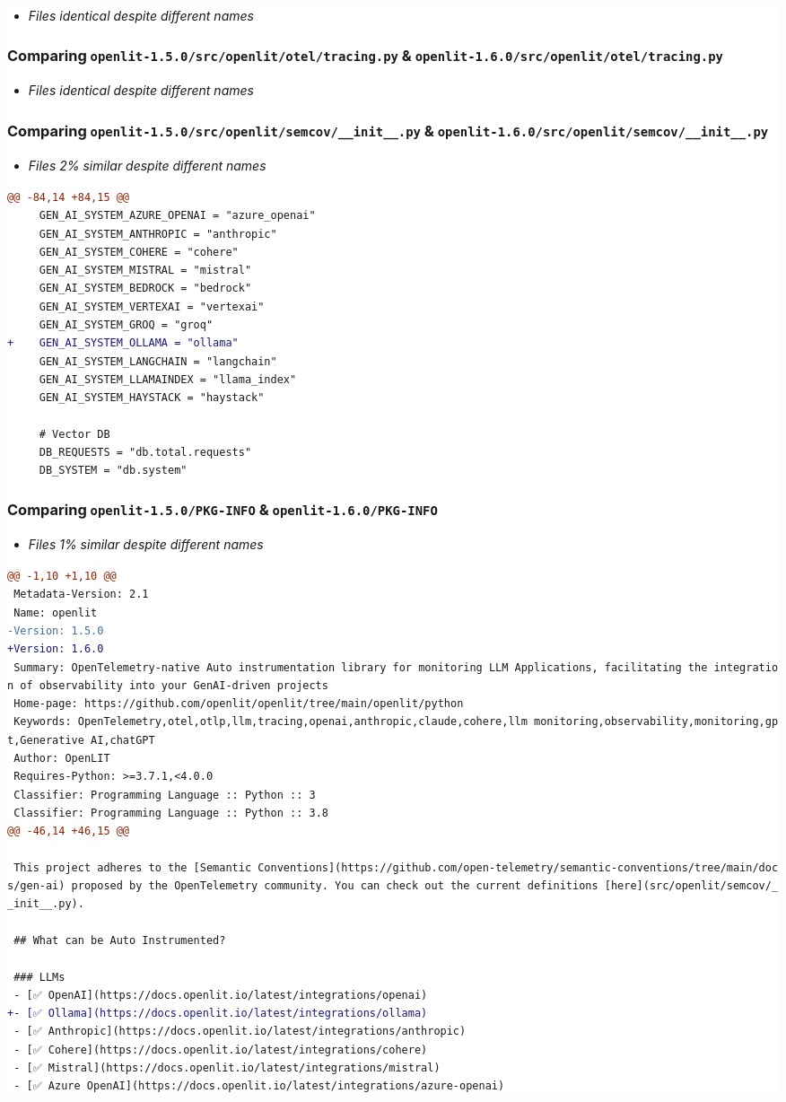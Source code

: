  * *Files identical despite different names*

### Comparing `openlit-1.5.0/src/openlit/otel/tracing.py` & `openlit-1.6.0/src/openlit/otel/tracing.py`

 * *Files identical despite different names*

### Comparing `openlit-1.5.0/src/openlit/semcov/__init__.py` & `openlit-1.6.0/src/openlit/semcov/__init__.py`

 * *Files 2% similar despite different names*

```diff
@@ -84,14 +84,15 @@
     GEN_AI_SYSTEM_AZURE_OPENAI = "azure_openai"
     GEN_AI_SYSTEM_ANTHROPIC = "anthropic"
     GEN_AI_SYSTEM_COHERE = "cohere"
     GEN_AI_SYSTEM_MISTRAL = "mistral"
     GEN_AI_SYSTEM_BEDROCK = "bedrock"
     GEN_AI_SYSTEM_VERTEXAI = "vertexai"
     GEN_AI_SYSTEM_GROQ = "groq"
+    GEN_AI_SYSTEM_OLLAMA = "ollama"
     GEN_AI_SYSTEM_LANGCHAIN = "langchain"
     GEN_AI_SYSTEM_LLAMAINDEX = "llama_index"
     GEN_AI_SYSTEM_HAYSTACK = "haystack"
 
     # Vector DB
     DB_REQUESTS = "db.total.requests"
     DB_SYSTEM = "db.system"
```

### Comparing `openlit-1.5.0/PKG-INFO` & `openlit-1.6.0/PKG-INFO`

 * *Files 1% similar despite different names*

```diff
@@ -1,10 +1,10 @@
 Metadata-Version: 2.1
 Name: openlit
-Version: 1.5.0
+Version: 1.6.0
 Summary: OpenTelemetry-native Auto instrumentation library for monitoring LLM Applications, facilitating the integration of observability into your GenAI-driven projects
 Home-page: https://github.com/openlit/openlit/tree/main/openlit/python
 Keywords: OpenTelemetry,otel,otlp,llm,tracing,openai,anthropic,claude,cohere,llm monitoring,observability,monitoring,gpt,Generative AI,chatGPT
 Author: OpenLIT
 Requires-Python: >=3.7.1,<4.0.0
 Classifier: Programming Language :: Python :: 3
 Classifier: Programming Language :: Python :: 3.8
@@ -46,14 +46,15 @@
 
 This project adheres to the [Semantic Conventions](https://github.com/open-telemetry/semantic-conventions/tree/main/docs/gen-ai) proposed by the OpenTelemetry community. You can check out the current definitions [here](src/openlit/semcov/__init__.py).
 
 ## What can be Auto Instrumented?
 
 ### LLMs
 - [✅ OpenAI](https://docs.openlit.io/latest/integrations/openai)
+- [✅ Ollama](https://docs.openlit.io/latest/integrations/ollama)
 - [✅ Anthropic](https://docs.openlit.io/latest/integrations/anthropic)
 - [✅ Cohere](https://docs.openlit.io/latest/integrations/cohere)
 - [✅ Mistral](https://docs.openlit.io/latest/integrations/mistral)
 - [✅ Azure OpenAI](https://docs.openlit.io/latest/integrations/azure-openai)
```